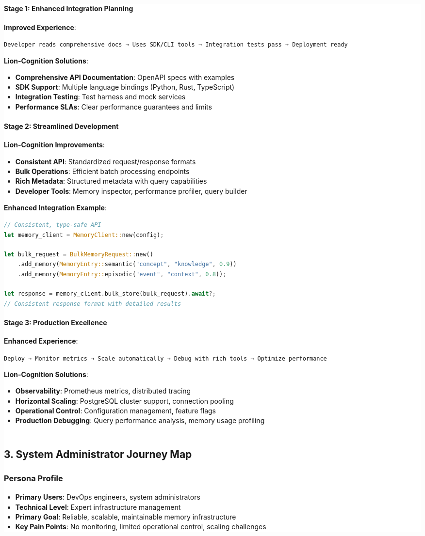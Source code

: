 #### Stage 1: Enhanced Integration Planning

**Improved Experience**:
```
Developer reads comprehensive docs → Uses SDK/CLI tools → Integration tests pass → Deployment ready
```

**Lion-Cognition Solutions**:
- **Comprehensive API Documentation**: OpenAPI specs with examples
- **SDK Support**: Multiple language bindings (Python, Rust, TypeScript)
- **Integration Testing**: Test harness and mock services
- **Performance SLAs**: Clear performance guarantees and limits

#### Stage 2: Streamlined Development

**Lion-Cognition Improvements**:
- **Consistent API**: Standardized request/response formats
- **Bulk Operations**: Efficient batch processing endpoints
- **Rich Metadata**: Structured metadata with query capabilities
- **Developer Tools**: Memory inspector, performance profiler, query builder

**Enhanced Integration Example**:
```rust
// Consistent, type-safe API
let memory_client = MemoryClient::new(config);

let bulk_request = BulkMemoryRequest::new()
    .add_memory(MemoryEntry::semantic("concept", "knowledge", 0.9))
    .add_memory(MemoryEntry::episodic("event", "context", 0.8));

let response = memory_client.bulk_store(bulk_request).await?;
// Consistent response format with detailed results
```

#### Stage 3: Production Excellence

**Enhanced Experience**:
```
Deploy → Monitor metrics → Scale automatically → Debug with rich tools → Optimize performance
```

**Lion-Cognition Solutions**:
- **Observability**: Prometheus metrics, distributed tracing
- **Horizontal Scaling**: PostgreSQL cluster support, connection pooling
- **Operational Control**: Configuration management, feature flags
- **Production Debugging**: Query performance analysis, memory usage profiling

---

## 3. System Administrator Journey Map

### Persona Profile
- **Primary Users**: DevOps engineers, system administrators
- **Technical Level**: Expert infrastructure management
- **Primary Goal**: Reliable, scalable, maintainable memory infrastructure
- **Key Pain Points**: No monitoring, limited operational control, scaling challenges
